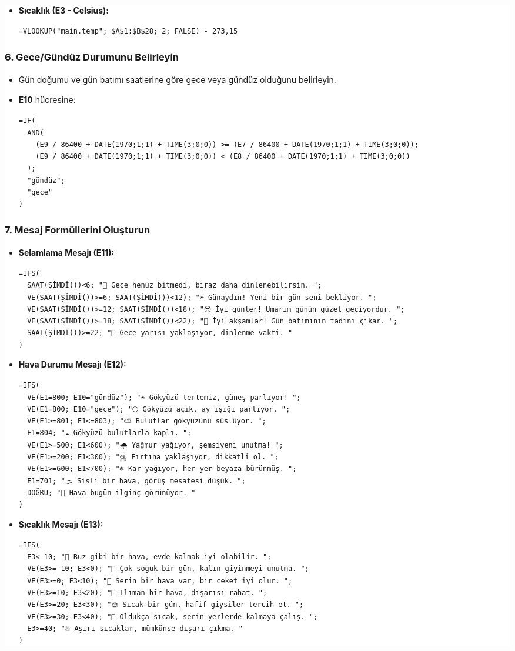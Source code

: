   - **Sıcaklık (E3 - Celsius):**

    ```excel
    =VLOOKUP("main.temp"; $A$1:$B$28; 2; FALSE) - 273,15
    ```

### 6. Gece/Gündüz Durumunu Belirleyin

- Gün doğumu ve gün batımı saatlerine göre gece veya gündüz olduğunu belirleyin.
- **E10** hücresine:

  ```excel
  =IF(
    AND(
      (E9 / 86400 + DATE(1970;1;1) + TIME(3;0;0)) >= (E7 / 86400 + DATE(1970;1;1) + TIME(3;0;0));
      (E9 / 86400 + DATE(1970;1;1) + TIME(3;0;0)) < (E8 / 86400 + DATE(1970;1;1) + TIME(3;0;0))
    );
    "gündüz";
    "gece"
  )
  ```

### 7. Mesaj Formüllerini Oluşturun

- **Selamlama Mesajı (E11):**

  ```excel
  =IFS(
    SAAT(ŞİMDİ())<6; "🌌 Gece henüz bitmedi, biraz daha dinlenebilirsin. ";
    VE(SAAT(ŞİMDİ())>=6; SAAT(ŞİMDİ())<12); "☀️ Günaydın! Yeni bir gün seni bekliyor. ";
    VE(SAAT(ŞİMDİ())>=12; SAAT(ŞİMDİ())<18); "😎 İyi günler! Umarım günün güzel geçiyordur. ";
    VE(SAAT(ŞİMDİ())>=18; SAAT(ŞİMDİ())<22); "🌇 İyi akşamlar! Gün batımının tadını çıkar. ";
    SAAT(ŞİMDİ())>=22; "🌙 Gece yarısı yaklaşıyor, dinlenme vakti. "
  )
  ```

- **Hava Durumu Mesajı (E12):**

  ```excel
  =IFS(
    VE(E1=800; E10="gündüz"); "☀️ Gökyüzü tertemiz, güneş parlıyor! ";
    VE(E1=800; E10="gece"); "🌕 Gökyüzü açık, ay ışığı parlıyor. ";
    VE(E1>=801; E1<=803); "⛅ Bulutlar gökyüzünü süslüyor. ";
    E1=804; "☁️ Gökyüzü bulutlarla kaplı. ";
    VE(E1>=500; E1<600); "🌧️ Yağmur yağıyor, şemsiyeni unutma! ";
    VE(E1>=200; E1<300); "⛈️ Fırtına yaklaşıyor, dikkatli ol. ";
    VE(E1>=600; E1<700); "❄️ Kar yağıyor, her yer beyaza bürünmüş. ";
    E1=701; "🌫️ Sisli bir hava, görüş mesafesi düşük. ";
    DOĞRU; "🌈 Hava bugün ilginç görünüyor. "
  )
  ```

- **Sıcaklık Mesajı (E13):**

  ```excel
  =IFS(
    E3<-10; "🥶 Buz gibi bir hava, evde kalmak iyi olabilir. ";
    VE(E3>=-10; E3<0); "🧥 Çok soğuk bir gün, kalın giyinmeyi unutma. ";
    VE(E3>=0; E3<10); "🧣 Serin bir hava var, bir ceket iyi olur. ";
    VE(E3>=10; E3<20); "🌼 Ilıman bir hava, dışarısı rahat. ";
    VE(E3>=20; E3<30); "🌞 Sıcak bir gün, hafif giysiler tercih et. ";
    VE(E3>=30; E3<40); "🥵 Oldukça sıcak, serin yerlerde kalmaya çalış. ";
    E3>=40; "🔥 Aşırı sıcaklar, mümkünse dışarı çıkma. "
  )
  ```
